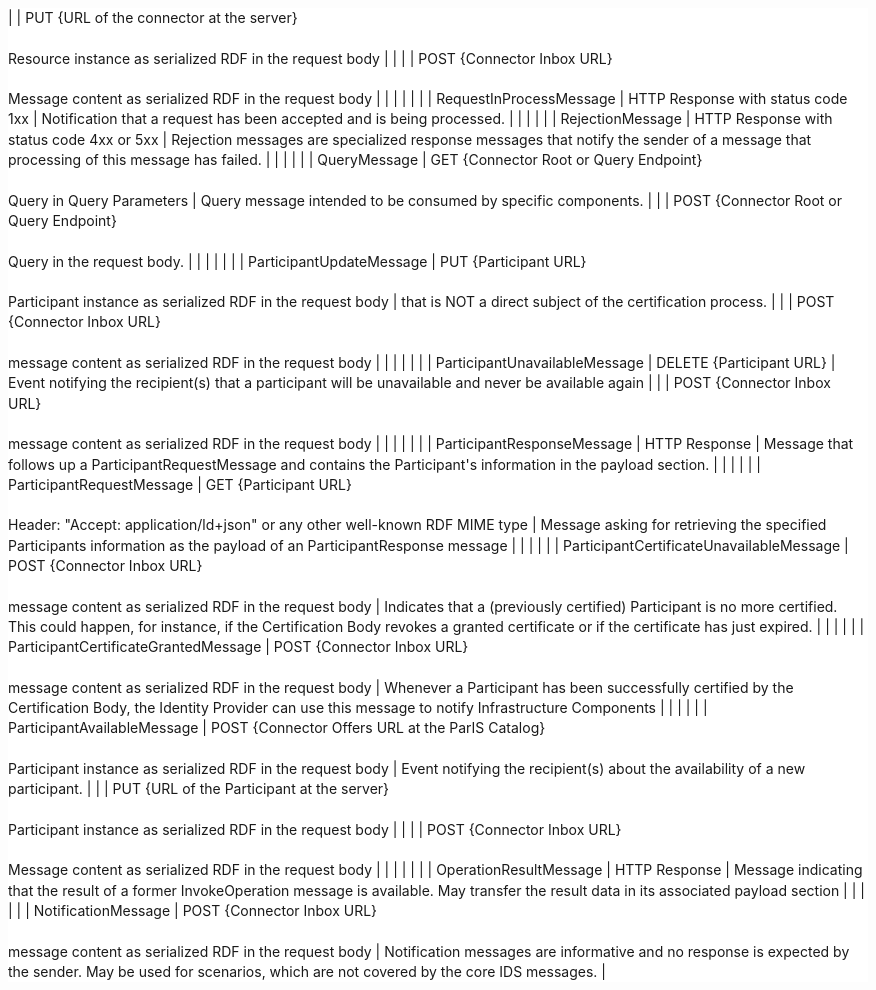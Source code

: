  |		|	PUT {URL of the connector at the server}<br/><br/>Resource instance as serialized RDF in the request body	|  |
 |		|	POST {Connector Inbox URL}<br/><br/>Message content as serialized RDF in the request body	|		|
 |		|		| 	|
 |	<a id="RequestInProcessMessage"></a>RequestInProcessMessage	|	HTTP Response with status code 1xx	|	Notification that a request has been accepted and is being processed.	|
 |		|		| 	|
 |	<a id="RejectionMessage"></a>RejectionMessage	|	HTTP Response with status code 4xx or 5xx	|	Rejection messages are specialized response messages that notify the sender of a message that processing of this message has failed.	|
 |		|		| 	|
 |	<a id="QueryMessage"></a>QueryMessage	|	GET {Connector Root or Query Endpoint}<br/><br/>Query in Query Parameters	|	Query message intended to be consumed by specific components.	|
 |		|	POST {Connector Root or Query Endpoint}<br/><br/>Query in the request body.	|		|
 |		|		| 	|
 |	<a id="ParticipantUpdateMessage"></a>ParticipantUpdateMessage	|	PUT {Participant URL}	<br/><br/> Participant instance as serialized RDF in the request body	|	that is NOT a direct subject of the certification process. |
 |		|	POST {Connector Inbox URL}<br/><br/>message content as serialized RDF in the request body	|		|
 |		|		| 	|
 |	<a id="ParticipantUnavailableMessage"></a>ParticipantUnavailableMessage	|	DELETE {Participant URL}	|	Event notifying the recipient(s) that a participant will be unavailable and never be available again	|
 |		|	POST {Connector Inbox URL}<br/><br/>message content as serialized RDF in the request body	|		|
 |		|		| 	|
 |	<a id="ParticipantResponseMessage"></a>ParticipantResponseMessage	|	HTTP Response	|	Message that follows up a ParticipantRequestMessage and contains the Participant's information in the payload section.	|
 |		|		| 	|
 |	<a id="ParticipantRequestMessage"></a>ParticipantRequestMessage	|	GET {Participant URL}<br/><br/>Header: "Accept: application/ld+json" or any other well-known RDF MIME type	|	Message asking for retrieving the specified Participants information as the payload of an ParticipantResponse message	|
 |		|		| 	|
 |	<a id="ParticipantCertificateUnavailableMessage"></a>ParticipantCertificateUnavailableMessage	|	POST {Connector Inbox URL}<br/><br/>message content as serialized RDF in the request body	|	Indicates that a (previously certified) Participant is no more certified. This could happen, for instance, if the Certification Body revokes a granted certificate or if the certificate has just expired.	|
 |		|		| 	|
 |	<a id="ParticipantCertificateGrantedMessage"></a>ParticipantCertificateGrantedMessage	|	POST {Connector Inbox URL}<br/><br/>message content as serialized RDF in the request body	|	Whenever a Participant has been successfully certified by the Certification Body, the Identity Provider can use this message to notify Infrastructure Components	|
 |		|		| 	|
 |	<a id="ParticipantAvailableMessage"></a>ParticipantAvailableMessage	|	POST {Connector Offers URL at the ParIS Catalog}<br/><br/>Participant instance as serialized RDF in the request body	|	Event notifying the recipient(s) about the availability of a new participant.	|
 |		|	PUT {URL of the Participant at the server}<br/><br/>Participant instance as serialized RDF in the request body	|		|
 |		|	POST {Connector Inbox URL}<br/><br/>Message content as serialized RDF in the request body	|		|
 |		|		| 	|
 |	<a id="OperationResultMessage"></a>OperationResultMessage	|	HTTP Response	|	Message indicating that the result of a former InvokeOperation message is available. May transfer the result data in its associated payload section	|
 |		|		| 	|
 |	<a id="NotificationMessage"></a>NotificationMessage	|	POST {Connector Inbox URL}<br/><br/>message content as serialized RDF in the request body	|	Notification messages are informative and no response is expected by the sender. May be used for scenarios, which are not covered by the core IDS messages.	|
